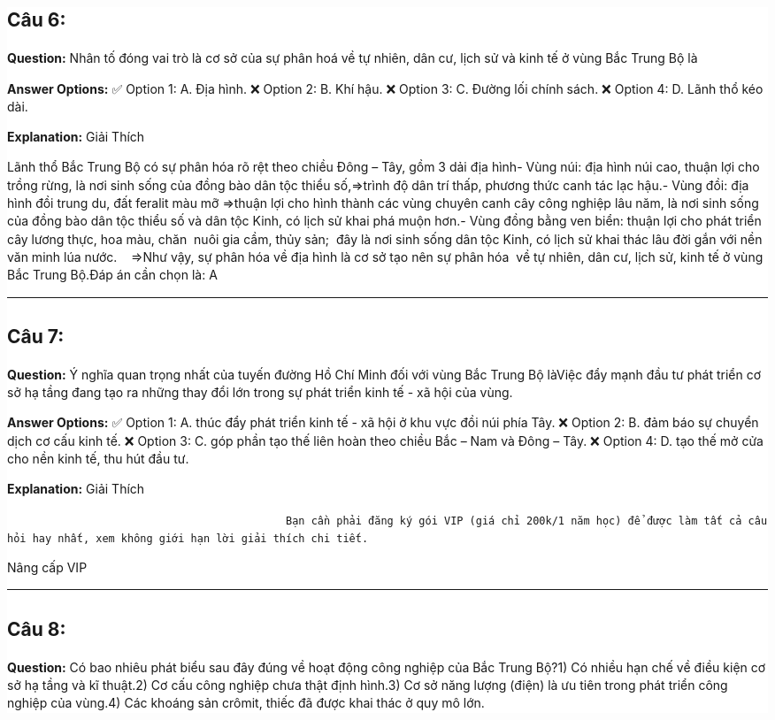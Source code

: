 
## Câu 6:

**Question:** Nhân tố đóng vai trò là cơ sở của sự phân hoá về tự nhiên, dân cư, lịch sử và kinh tế ở vùng Bắc Trung Bộ là

**Answer Options:**
✅ Option 1: A. Địa hình.
❌ Option 2: B. Khí hậu.
❌ Option 3: C. Đường lối chính sách.
❌ Option 4: D. Lãnh thổ kéo dài.

**Explanation:** Giải Thích


Lãnh thổ Bắc Trung Bộ có sự phân hóa rõ rệt theo chiều Đông – Tây, gồm 3 dải địa hình- Vùng núi: địa hình núi cao, thuận lợi cho trồng rừng, là nơi sinh sống của đồng bào dân tộc thiểu số,=>trình độ dân trí thấp, phương thức canh tác lạc hậu.- Vùng đồi: địa hình đồi trung du, đất feralit màu mỡ =>thuận lợi cho hình thành các vùng chuyên canh cây công nghiệp lâu năm, là nơi sinh sống của đồng bào dân tộc thiểu số và dân tộc Kinh, có lịch sử khai phá muộn hơn.- Vùng đồng bằng ven biển: thuận lợi cho phát triển cây lương thực, hoa màu, chăn  nuôi gia cầm, thủy sản;  đây là nơi sinh sống dân tộc Kinh, có lịch sử khai thác lâu đời gắn với nền văn minh lúa nước.    =>Như vậy, sự phân hóa về địa hình là cơ sở tạo nên sự phân hóa  về tự nhiên, dân cư, lịch sử, kinh tế ở vùng Bắc Trung Bộ.Đáp án cần chọn là: A

---

## Câu 7:

**Question:** Ý nghĩa quan trọng nhất của tuyến đường Hồ Chí Minh đối với vùng Bắc Trung Bộ làViệc đẩy mạnh đầu tư phát triển cơ sở hạ tầng đang tạo ra những thay đổi lớn trong sự phát triển kinh tế - xã hội của vùng.

**Answer Options:**
✅ Option 1: A. thúc đẩy phát triển kinh tế - xã hội ở khu vực đồi núi phía Tây.
❌ Option 2: B. đảm báo sự chuyển dịch cơ cấu kinh tế.
❌ Option 3: C. góp phần tạo thế liên hoàn theo chiều Bắc – Nam và Đông – Tây.
❌ Option 4: D. tạo thế mở cửa cho nền kinh tế, thu hút đầu tư.

**Explanation:** Giải Thích




                                                Bạn cần phải đăng ký gói VIP (giá chỉ 200k/1 năm học) để được làm tất cả câu hỏi hay nhất, xem không giới hạn lời giải thích chi tiết.
                                            

Nâng cấp VIP

---

## Câu 8:

**Question:** Có bao nhiêu phát biểu sau đây đúng về hoạt động công nghiệp của Bắc Trung Bộ?1) Có nhiều hạn chế về điều kiện cơ sở hạ tầng và kĩ thuật.2) Cơ cấu công nghiệp chưa thật định hình.3) Cơ sở năng lượng (điện) là ưu tiên trong phát triển công nghiệp của vùng.4) Các khoáng sản crômit, thiếc đã được khai thác ở quy mô lớn.
